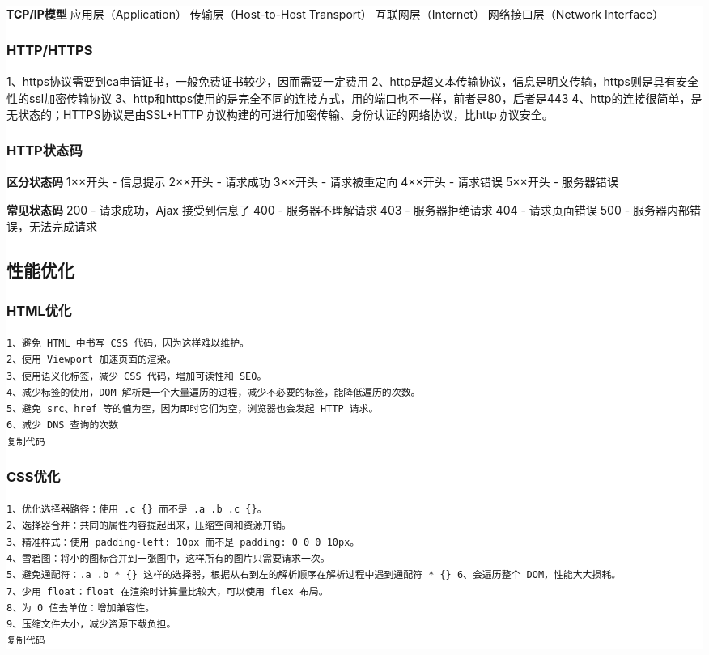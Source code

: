 **TCP/IP模型**
 应用层（Application）
 传输层（Host-to-Host Transport）
 互联网层（Internet）
 网络接口层（Network Interface）

### HTTP/HTTPS

1、https协议需要到ca申请证书，一般免费证书较少，因而需要一定费用
 2、http是超文本传输协议，信息是明文传输，https则是具有安全性的ssl加密传输协议
 3、http和https使用的是完全不同的连接方式，用的端口也不一样，前者是80，后者是443
 4、http的连接很简单，是无状态的；HTTPS协议是由SSL+HTTP协议构建的可进行加密传输、身份认证的网络协议，比http协议安全。

### HTTP状态码

**区分状态码**
 1××开头  - 信息提示
 2××开头  - 请求成功
 3××开头  - 请求被重定向
 4××开头  - 请求错误
 5××开头  - 服务器错误

**常见状态码**
 200 - 请求成功，Ajax 接受到信息了
 400 - 服务器不理解请求
 403 - 服务器拒绝请求
 404 - 请求页面错误
 500 - 服务器内部错误，无法完成请求

## 性能优化

### HTML优化

```
1、避免 HTML 中书写 CSS 代码，因为这样难以维护。
2、使用 Viewport 加速页面的渲染。
3、使用语义化标签，减少 CSS 代码，增加可读性和 SEO。
4、减少标签的使用，DOM 解析是一个大量遍历的过程，减少不必要的标签，能降低遍历的次数。
5、避免 src、href 等的值为空，因为即时它们为空，浏览器也会发起 HTTP 请求。
6、减少 DNS 查询的次数
复制代码
```

### CSS优化

```
1、优化选择器路径：使用 .c {} 而不是 .a .b .c {}。
2、选择器合并：共同的属性内容提起出来，压缩空间和资源开销。
3、精准样式：使用 padding-left: 10px 而不是 padding: 0 0 0 10px。
4、雪碧图：将小的图标合并到一张图中，这样所有的图片只需要请求一次。
5、避免通配符：.a .b * {} 这样的选择器，根据从右到左的解析顺序在解析过程中遇到通配符 * {} 6、会遍历整个 DOM，性能大大损耗。
7、少用 float：float 在渲染时计算量比较大，可以使用 flex 布局。
8、为 0 值去单位：增加兼容性。
9、压缩文件大小，减少资源下载负担。
复制代码
```
